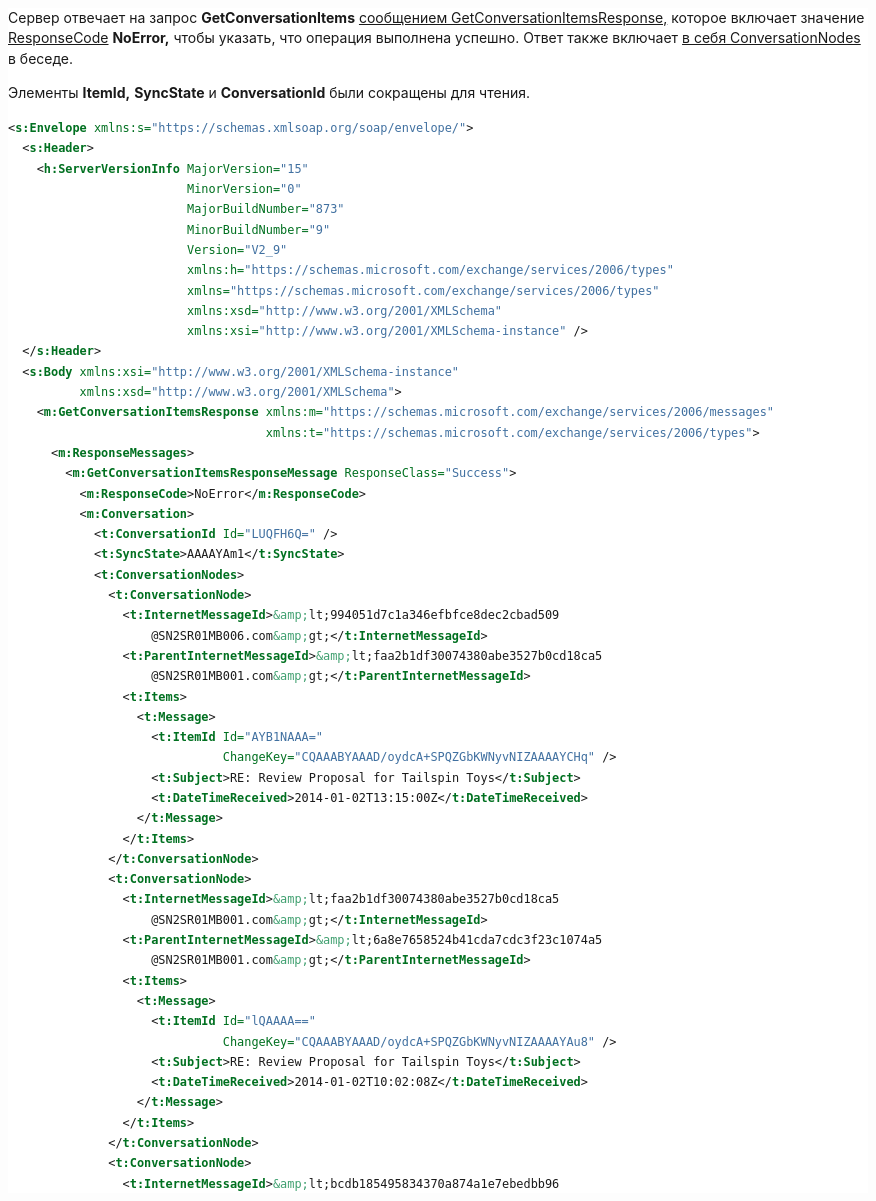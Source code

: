 Сервер отвечает на запрос **GetConversationItems** [сообщением GetConversationItemsResponse,](https://msdn.microsoft.com/library/742a46a0-2475-45a0-b44f-90639a3f5a43%28Office.15%29.aspx) которое включает значение [ResponseCode](https://msdn.microsoft.com/library/4b84d670-74c9-4d6d-84e7-f0a9f76f0d93%28Office.15%29.aspx) **NoError,** чтобы указать, что операция выполнена успешно. Ответ также включает [в себя ConversationNodes](https://msdn.microsoft.com/library/5c8a35b8-a940-4b3e-8768-9ba95766fd79%28Office.15%29.aspx) в беседе. 
  
Элементы **ItemId,** **SyncState** и **ConversationId** были сокращены для чтения. 
  
```XML
<s:Envelope xmlns:s="https://schemas.xmlsoap.org/soap/envelope/">
  <s:Header>
    <h:ServerVersionInfo MajorVersion="15"
                         MinorVersion="0"
                         MajorBuildNumber="873"
                         MinorBuildNumber="9"
                         Version="V2_9"
                         xmlns:h="https://schemas.microsoft.com/exchange/services/2006/types"
                         xmlns="https://schemas.microsoft.com/exchange/services/2006/types"
                         xmlns:xsd="http://www.w3.org/2001/XMLSchema"
                         xmlns:xsi="http://www.w3.org/2001/XMLSchema-instance" />
  </s:Header>
  <s:Body xmlns:xsi="http://www.w3.org/2001/XMLSchema-instance"
          xmlns:xsd="http://www.w3.org/2001/XMLSchema">
    <m:GetConversationItemsResponse xmlns:m="https://schemas.microsoft.com/exchange/services/2006/messages"
                                    xmlns:t="https://schemas.microsoft.com/exchange/services/2006/types">
      <m:ResponseMessages>
        <m:GetConversationItemsResponseMessage ResponseClass="Success">
          <m:ResponseCode>NoError</m:ResponseCode>
          <m:Conversation>
            <t:ConversationId Id="LUQFH6Q=" />
            <t:SyncState>AAAAYAm1</t:SyncState>
            <t:ConversationNodes>
              <t:ConversationNode>
                <t:InternetMessageId>&amp;lt;994051d7c1a346efbfce8dec2cbad509
                    @SN2SR01MB006.com&amp;gt;</t:InternetMessageId>
                <t:ParentInternetMessageId>&amp;lt;faa2b1df30074380abe3527b0cd18ca5
                    @SN2SR01MB001.com&amp;gt;</t:ParentInternetMessageId>
                <t:Items>
                  <t:Message>
                    <t:ItemId Id="AYB1NAAA="
                              ChangeKey="CQAAABYAAAD/oydcA+SPQZGbKWNyvNIZAAAAYCHq" />
                    <t:Subject>RE: Review Proposal for Tailspin Toys</t:Subject>
                    <t:DateTimeReceived>2014-01-02T13:15:00Z</t:DateTimeReceived>
                  </t:Message>
                </t:Items>
              </t:ConversationNode>
              <t:ConversationNode>
                <t:InternetMessageId>&amp;lt;faa2b1df30074380abe3527b0cd18ca5
                    @SN2SR01MB001.com&amp;gt;</t:InternetMessageId>
                <t:ParentInternetMessageId>&amp;lt;6a8e7658524b41cda7cdc3f23c1074a5
                    @SN2SR01MB001.com&amp;gt;</t:ParentInternetMessageId>
                <t:Items>
                  <t:Message>
                    <t:ItemId Id="lQAAAA=="
                              ChangeKey="CQAAABYAAAD/oydcA+SPQZGbKWNyvNIZAAAAYAu8" />
                    <t:Subject>RE: Review Proposal for Tailspin Toys</t:Subject>
                    <t:DateTimeReceived>2014-01-02T10:02:08Z</t:DateTimeReceived>
                  </t:Message>
                </t:Items>
              </t:ConversationNode>
              <t:ConversationNode>
                <t:InternetMessageId>&amp;lt;bcdb185495834370a874a1e7ebedbb96
```
